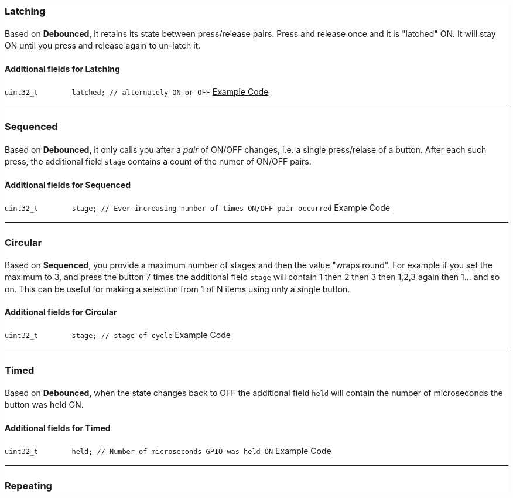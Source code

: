 
### **Latching**

Based on **Debounced**, it retains its state between press/release pairs. Press and release once and it is "latched" ON. It will stay ON until you press and release again to un-latch it.

#### Additional fields for Latching

`uint32_t        latched; // alternately ON or OFF`
[Example Code](../examples/GPIO/H4GM_Latching/H4GM_Latching.ino
)

---

### **Sequenced**

Based on **Debounced**, it only calls you after a *pair* of ON/OFF changes, i.e. a single press/relase of a button. After each such press, the additional field `stage` contains a count of the numer of ON/OFF pairs.

#### Additional fields for Sequenced

`uint32_t        stage; // Ever-increasing number of times ON/OFF pair occurred`
[Example Code](../examples/GPIO/H4GM_Sequenced/H4GM_Sequenced.ino)

---

### **Circular**

Based on **Sequenced**, you provide a maximum number of stages and then the value "wraps round". For example if you set the maximum to 3, and press the button 7 times the additional field `stage` will contain 1 then 2 then 3 then 1,2,3 again then 1... and so on. This can be useful for making a selection from 1 of N items using only a single button.

#### Additional fields for Circular

`uint32_t        stage; // stage of cycle`
[Example Code](../examples/GPIO/H4GM_Circular/H4GM_Circular.ino)

---

### **Timed**

Based on **Debounced**, when the state changes back to OFF the additional field `held` will contain the number of microseconds the button was held ON.

#### Additional fields for Timed

`uint32_t        held; // Number of microseconds GPIO was held ON`
[Example Code](../examples/GPIO/H4GM_Timed/H4GM_Timed.ino)

---

### **Repeating**
